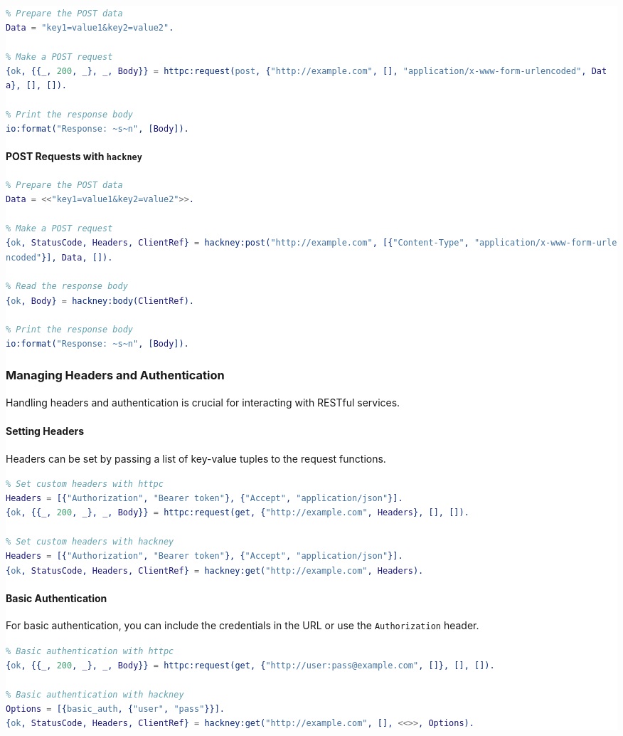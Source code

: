 ```erlang
% Prepare the POST data
Data = "key1=value1&key2=value2".

% Make a POST request
{ok, {{_, 200, _}, _, Body}} = httpc:request(post, {"http://example.com", [], "application/x-www-form-urlencoded", Data}, [], []).

% Print the response body
io:format("Response: ~s~n", [Body]).
```

#### POST Requests with `hackney`

```erlang
% Prepare the POST data
Data = <<"key1=value1&key2=value2">>.

% Make a POST request
{ok, StatusCode, Headers, ClientRef} = hackney:post("http://example.com", [{"Content-Type", "application/x-www-form-urlencoded"}], Data, []).

% Read the response body
{ok, Body} = hackney:body(ClientRef).

% Print the response body
io:format("Response: ~s~n", [Body]).
```

### Managing Headers and Authentication

Handling headers and authentication is crucial for interacting with RESTful services.

#### Setting Headers

Headers can be set by passing a list of key-value tuples to the request functions.

```erlang
% Set custom headers with httpc
Headers = [{"Authorization", "Bearer token"}, {"Accept", "application/json"}].
{ok, {{_, 200, _}, _, Body}} = httpc:request(get, {"http://example.com", Headers}, [], []).

% Set custom headers with hackney
Headers = [{"Authorization", "Bearer token"}, {"Accept", "application/json"}].
{ok, StatusCode, Headers, ClientRef} = hackney:get("http://example.com", Headers).
```

#### Basic Authentication

For basic authentication, you can include the credentials in the URL or use the `Authorization` header.

```erlang
% Basic authentication with httpc
{ok, {{_, 200, _}, _, Body}} = httpc:request(get, {"http://user:pass@example.com", []}, [], []).

% Basic authentication with hackney
Options = [{basic_auth, {"user", "pass"}}].
{ok, StatusCode, Headers, ClientRef} = hackney:get("http://example.com", [], <<>>, Options).
```
